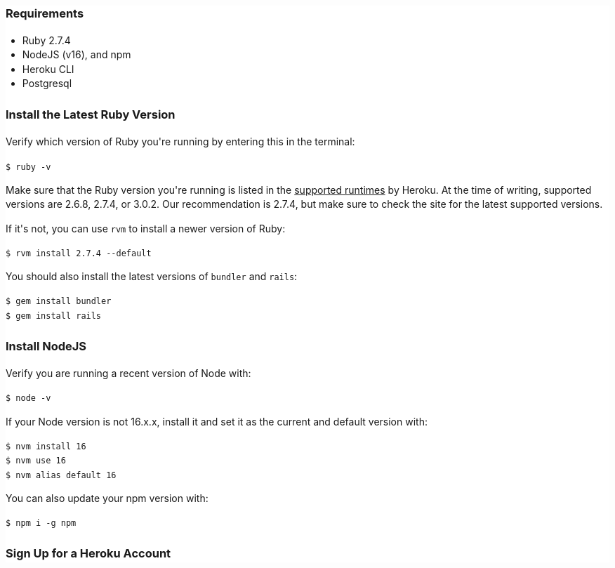 ### Requirements

- Ruby 2.7.4
- NodeJS (v16), and npm
- Heroku CLI
- Postgresql

### Install the Latest Ruby Version

Verify which version of Ruby you're running by entering this in the terminal:

```console
$ ruby -v
```

Make sure that the Ruby version you're running is listed in the [supported
runtimes][] by Heroku. At the time of writing, supported versions are 2.6.8,
2.7.4, or 3.0.2. Our recommendation is 2.7.4, but make sure to check the site
for the latest supported versions.

If it's not, you can use `rvm` to install a newer version of Ruby:

```console
$ rvm install 2.7.4 --default
```

You should also install the latest versions of `bundler` and `rails`:

```console
$ gem install bundler
$ gem install rails
```

[supported runtimes]: https://devcenter.heroku.com/articles/ruby-support#supported-runtimes

### Install NodeJS

Verify you are running a recent version of Node with:

```console
$ node -v
```

If your Node version is not 16.x.x, install it and set it as the current and
default version with:

```console
$ nvm install 16
$ nvm use 16
$ nvm alias default 16
```

You can also update your npm version with:

```console
$ npm i -g npm
```

### Sign Up for a Heroku Account


[heroku signup]: https://signup.heroku.com/devcenter
[heroku cli]: https://devcenter.heroku.com/articles/heroku-cli#download-and-install
[postgresql wsl]: https://docs.microsoft.com/en-us/windows/wsl/tutorials/wsl-database#install-postgresql
[postgres downloads page]: https://postgresapp.com/downloads.html
[heroku rails deploying guide]: https://devcenter.heroku.com/articles/getting-started-with-rails6
[troubleshooting guide on heroku]: https://devcenter.heroku.com/articles/getting-started-with-rails6#troubleshooting
[ams]: https://github.com/rails-api/active_model_serializers
[middleware]: https://guides.rubyonrails.org/rails_on_rack.html#action-dispatcher-middleware-stack
[same site cookies]: https://web.dev/samesite-cookies-explained/
[namespacing]: https://guides.rubyonrails.org/routing.html#controller-namespaces-and-routing
[create repo]: https://docs.github.com/en/github/importing-your-projects-to-github/importing-source-code-to-github/adding-an-existing-project-to-github-using-the-command-line#adding-a-project-to-github-without-github-cli
[add collaborator]: https://docs.github.com/en/account-and-profile/setting-up-and-managing-your-github-user-account/managing-access-to-your-personal-repositories/inviting-collaborators-to-a-personal-repository
[auto deploy]: https://devcenter.heroku.com/articles/github-integration
[project template]: https://github.com/learn-co-curriculum/project-template-react-rails-api
[proxy]: https://create-react-app.dev/docs/proxying-api-requests-in-development/
[procfile]: https://devcenter.heroku.com/articles/procfile